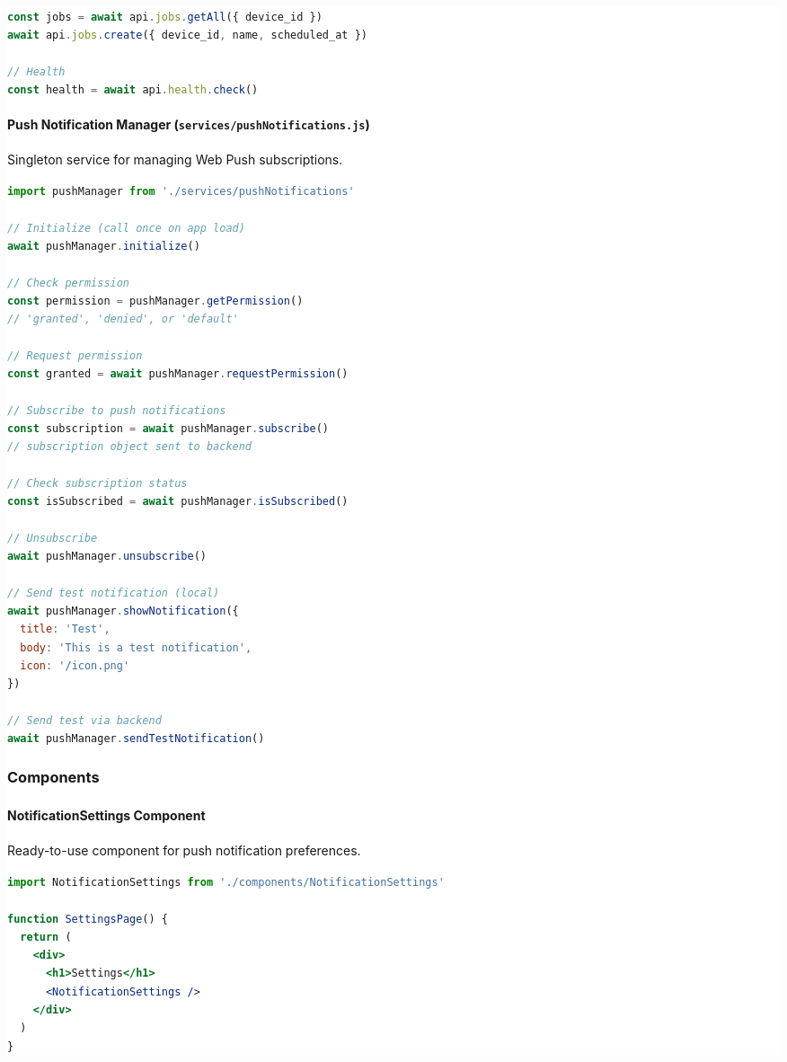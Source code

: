 ```javascript
const jobs = await api.jobs.getAll({ device_id })
await api.jobs.create({ device_id, name, scheduled_at })

// Health
const health = await api.health.check()
```

#### Push Notification Manager (`services/pushNotifications.js`)

Singleton service for managing Web Push subscriptions.

```javascript
import pushManager from './services/pushNotifications'

// Initialize (call once on app load)
await pushManager.initialize()

// Check permission
const permission = pushManager.getPermission()
// 'granted', 'denied', or 'default'

// Request permission
const granted = await pushManager.requestPermission()

// Subscribe to push notifications
const subscription = await pushManager.subscribe()
// subscription object sent to backend

// Check subscription status
const isSubscribed = await pushManager.isSubscribed()

// Unsubscribe
await pushManager.unsubscribe()

// Send test notification (local)
await pushManager.showNotification({
  title: 'Test',
  body: 'This is a test notification',
  icon: '/icon.png'
})

// Send test via backend
await pushManager.sendTestNotification()
```

### Components

#### NotificationSettings Component

Ready-to-use component for push notification preferences.

```jsx
import NotificationSettings from './components/NotificationSettings'

function SettingsPage() {
  return (
    <div>
      <h1>Settings</h1>
      <NotificationSettings />
    </div>
  )
}
```
